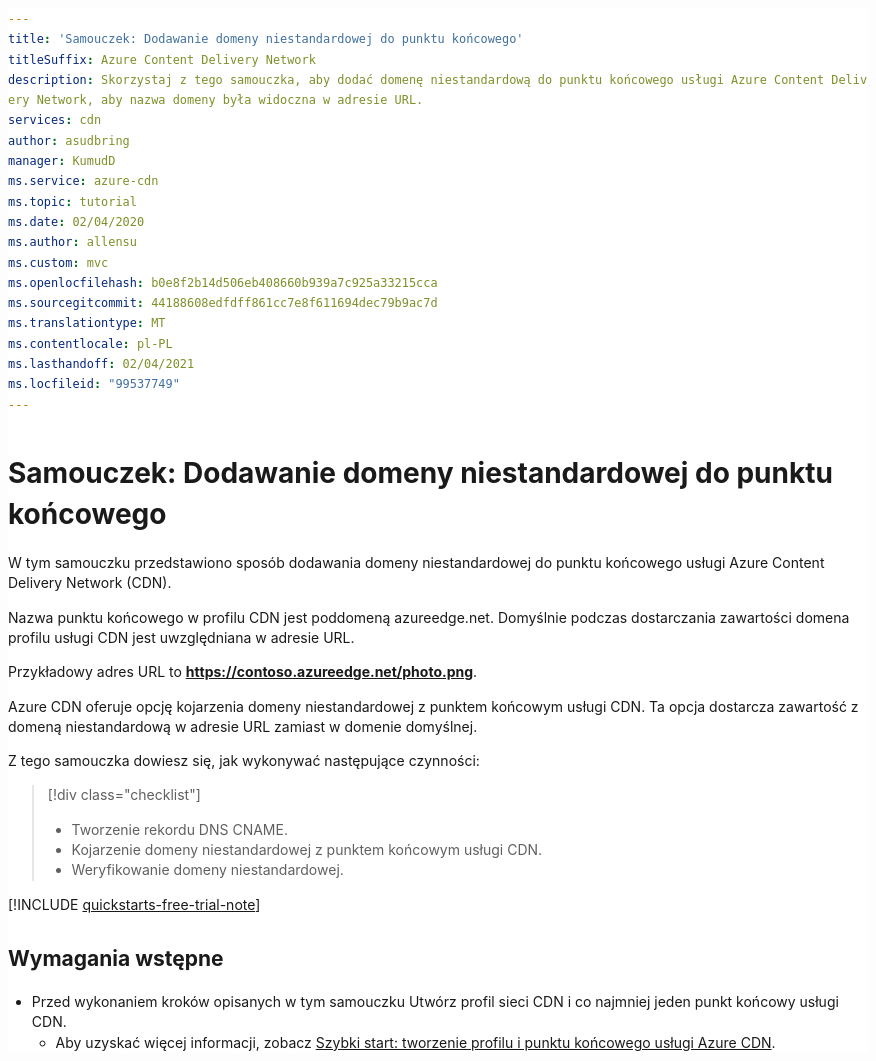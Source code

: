 ```yaml
---
title: 'Samouczek: Dodawanie domeny niestandardowej do punktu końcowego'
titleSuffix: Azure Content Delivery Network
description: Skorzystaj z tego samouczka, aby dodać domenę niestandardową do punktu końcowego usługi Azure Content Delivery Network, aby nazwa domeny była widoczna w adresie URL.
services: cdn
author: asudbring
manager: KumudD
ms.service: azure-cdn
ms.topic: tutorial
ms.date: 02/04/2020
ms.author: allensu
ms.custom: mvc
ms.openlocfilehash: b0e8f2b14d506eb408660b939a7c925a33215cca
ms.sourcegitcommit: 44188608edfdff861cc7e8f611694dec79b9ac7d
ms.translationtype: MT
ms.contentlocale: pl-PL
ms.lasthandoff: 02/04/2021
ms.locfileid: "99537749"
---
```

# <a name="tutorial-add-a-custom-domain-to-your-endpoint"></a>Samouczek: Dodawanie domeny niestandardowej do punktu końcowego

W tym samouczku przedstawiono sposób dodawania domeny niestandardowej do punktu końcowego usługi Azure Content Delivery Network (CDN). 

Nazwa punktu końcowego w profilu CDN jest poddomeną azureedge.net. Domyślnie podczas dostarczania zawartości domena profilu usługi CDN jest uwzględniana w adresie URL.

Przykładowy adres URL to **https://contoso.azureedge.net/photo.png**.

Azure CDN oferuje opcję kojarzenia domeny niestandardowej z punktem końcowym usługi CDN. Ta opcja dostarcza zawartość z domeną niestandardową w adresie URL zamiast w domenie domyślnej.

Z tego samouczka dowiesz się, jak wykonywać następujące czynności:
> [!div class="checklist"]
> - Tworzenie rekordu DNS CNAME.
> - Kojarzenie domeny niestandardowej z punktem końcowym usługi CDN.
> - Weryfikowanie domeny niestandardowej.

[!INCLUDE [quickstarts-free-trial-note](../../includes/quickstarts-free-trial-note.md)]

## <a name="prerequisites"></a>Wymagania wstępne

* Przed wykonaniem kroków opisanych w tym samouczku Utwórz profil sieci CDN i co najmniej jeden punkt końcowy usługi CDN. 
    * Aby uzyskać więcej informacji, zobacz [Szybki start: tworzenie profilu i punktu końcowego usługi Azure CDN](cdn-create-new-endpoint.md).
